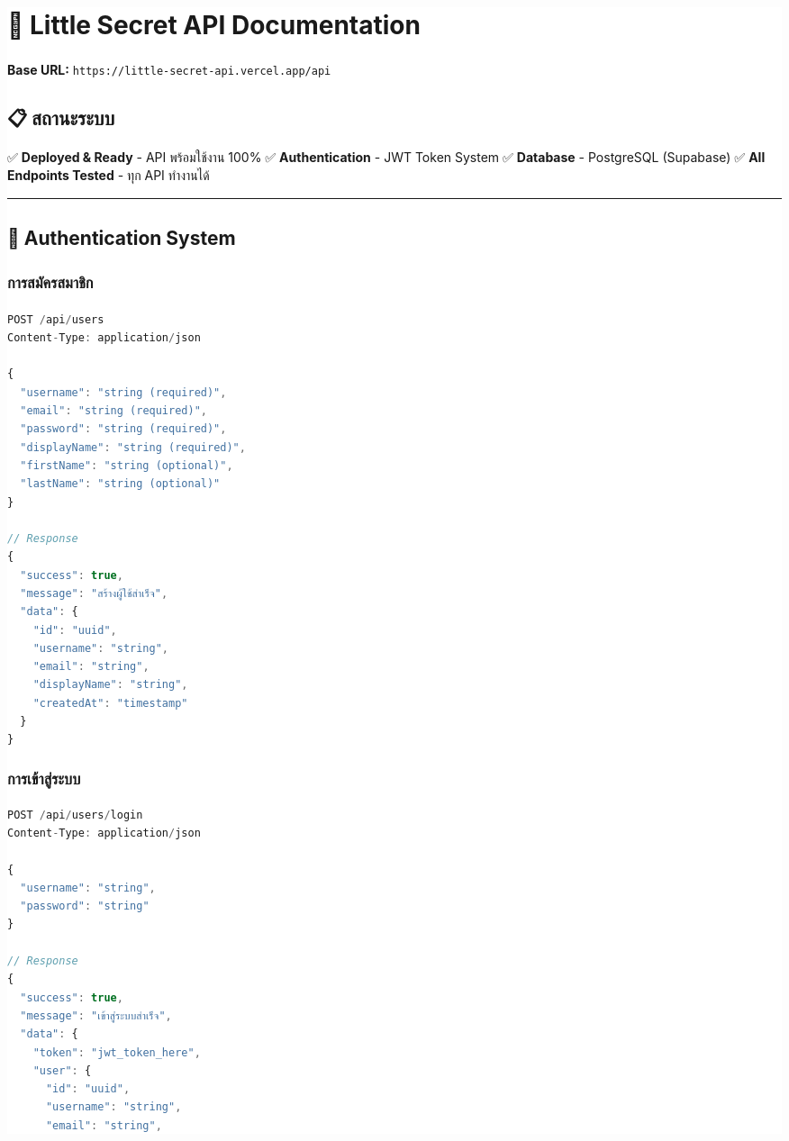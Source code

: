 # 🌟 Little Secret API Documentation
**Base URL:** `https://little-secret-api.vercel.app/api`

## 📋 สถานะระบบ
✅ **Deployed & Ready** - API พร้อมใช้งาน 100%
✅ **Authentication** - JWT Token System
✅ **Database** - PostgreSQL (Supabase)
✅ **All Endpoints Tested** - ทุก API ทำงานได้

---

## 🔐 Authentication System

### การสมัครสมาชิก
```javascript
POST /api/users
Content-Type: application/json

{
  "username": "string (required)",
  "email": "string (required)",
  "password": "string (required)",
  "displayName": "string (required)",
  "firstName": "string (optional)",
  "lastName": "string (optional)"
}

// Response
{
  "success": true,
  "message": "สร้างผู้ใช้สำเร็จ",
  "data": {
    "id": "uuid",
    "username": "string",
    "email": "string",
    "displayName": "string",
    "createdAt": "timestamp"
  }
}
```

### การเข้าสู่ระบบ
```javascript
POST /api/users/login
Content-Type: application/json

{
  "username": "string",
  "password": "string"
}

// Response
{
  "success": true,
  "message": "เข้าสู่ระบบสำเร็จ",
  "data": {
    "token": "jwt_token_here",
    "user": {
      "id": "uuid",
      "username": "string",
      "email": "string",
```